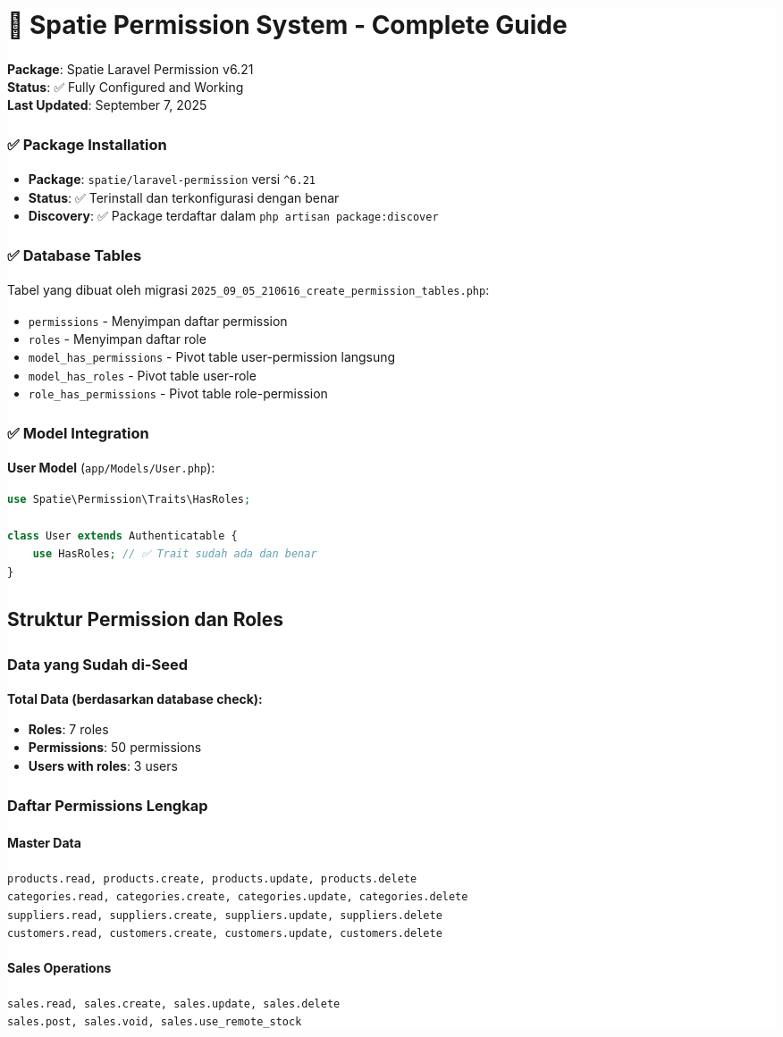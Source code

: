 # 🔐 Spatie Permission System - Complete Guide

**Package**: Spatie Laravel Permission v6.21  
**Status**: ✅ Fully Configured and Working  
**Last Updated**: September 7, 2025

### ✅ Package Installation
- **Package**: `spatie/laravel-permission` versi `^6.21`
- **Status**: ✅ Terinstall dan terkonfigurasi dengan benar
- **Discovery**: ✅ Package terdaftar dalam `php artisan package:discover`

### ✅ Database Tables
Tabel yang dibuat oleh migrasi `2025_09_05_210616_create_permission_tables.php`:
- `permissions` - Menyimpan daftar permission
- `roles` - Menyimpan daftar role
- `model_has_permissions` - Pivot table user-permission langsung
- `model_has_roles` - Pivot table user-role
- `role_has_permissions` - Pivot table role-permission

### ✅ Model Integration
**User Model** (`app/Models/User.php`):
```php
use Spatie\Permission\Traits\HasRoles;

class User extends Authenticatable {
    use HasRoles; // ✅ Trait sudah ada dan benar
}
```

## Struktur Permission dan Roles

### Data yang Sudah di-Seed

**Total Data (berdasarkan database check):**
- **Roles**: 7 roles
- **Permissions**: 50 permissions
- **Users with roles**: 3 users

### Daftar Permissions Lengkap

#### Master Data
```
products.read, products.create, products.update, products.delete
categories.read, categories.create, categories.update, categories.delete
suppliers.read, suppliers.create, suppliers.update, suppliers.delete
customers.read, customers.create, customers.update, customers.delete
```

#### Sales Operations
```
sales.read, sales.create, sales.update, sales.delete
sales.post, sales.void, sales.use_remote_stock
```
